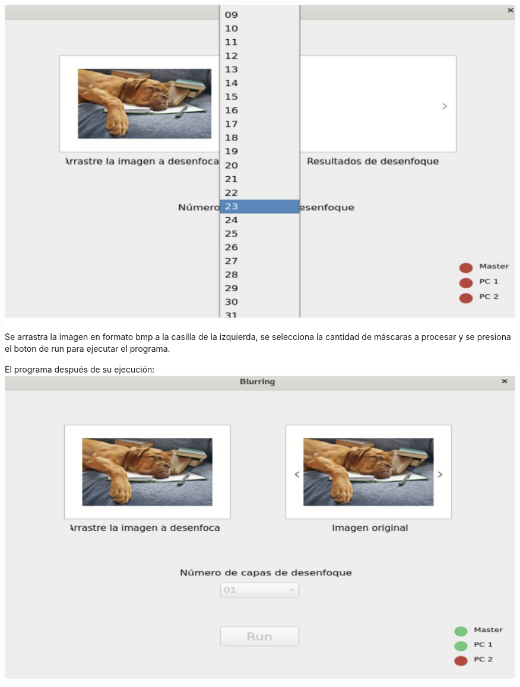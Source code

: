 ![gui_select_mask](https://github.com/KarenRugerioA/ProcesamientoDistribuido3PC/blob/main/imagenes/gui_select_mask.png)

Se arrastra la imagen en formato bmp a la casilla de la izquierda, se selecciona la cantidad de máscaras a procesar y se presiona el boton de run para ejecutar el programa.

El programa después de su ejecución:
![gui_after_execution](https://github.com/KarenRugerioA/ProcesamientoDistribuido3PC/blob/main/imagenes/gui_after_execution.png)
